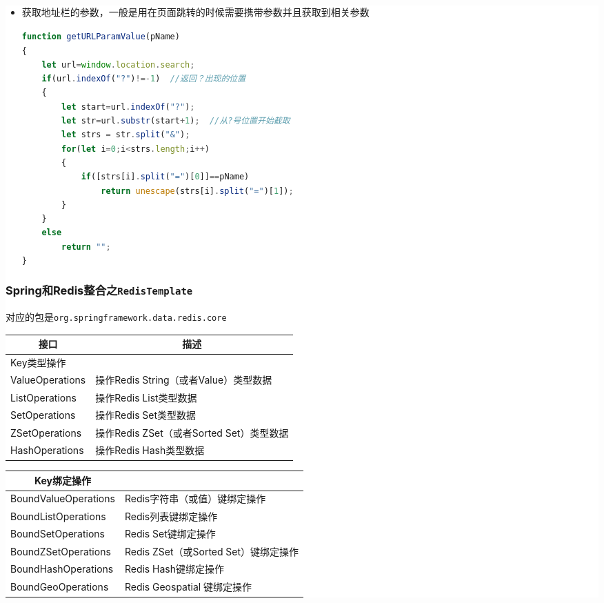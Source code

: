 - 获取地址栏的参数，一般是用在页面跳转的时候需要携带参数并且获取到相关参数

  ```JavaScript
  function getURLParamValue(pName)
  {
      let url=window.location.search;
      if(url.indexOf("?")!=-1)	//返回？出现的位置
      {
          let start=url.indexOf("?");
          let str=url.substr(start+1);	//从?号位置开始截取
          let strs = str.split("&");
          for(let i=0;i<strs.length;i++)
          {
              if([strs[i].split("=")[0]]==pName)
                  return unescape(strs[i].split("=")[1]);
          }
      }
      else
          return "";
  }
  ```






### Spring和Redis整合之` RedisTemplate `

对应的包是`org.springframework.data.redis.core`



| 接口              | 描述                             |
| --------------- | ------------------------------ |
| Key类型操作         |                                |
| ValueOperations | 操作Redis String（或者Value）类型数据    |
| ListOperations  | 操作Redis List类型数据               |
| SetOperations   | 操作Redis Set类型数据                |
| ZSetOperations  | 操作Redis ZSet（或者Sorted Set）类型数据 |
| HashOperations  | 操作Redis Hash类型数据               |

| Key绑定操作              |                              |
| -------------------- | ---------------------------- |
| BoundValueOperations | Redis字符串（或值）键绑定操作            |
| BoundListOperations  | Redis列表键绑定操作                 |
| BoundSetOperations   | Redis Set键绑定操作               |
| BoundZSetOperations  | Redis ZSet（或Sorted Set）键绑定操作 |
| BoundHashOperations  | Redis Hash键绑定操作              |
| BoundGeoOperations   | Redis Geospatial 键绑定操作       |
